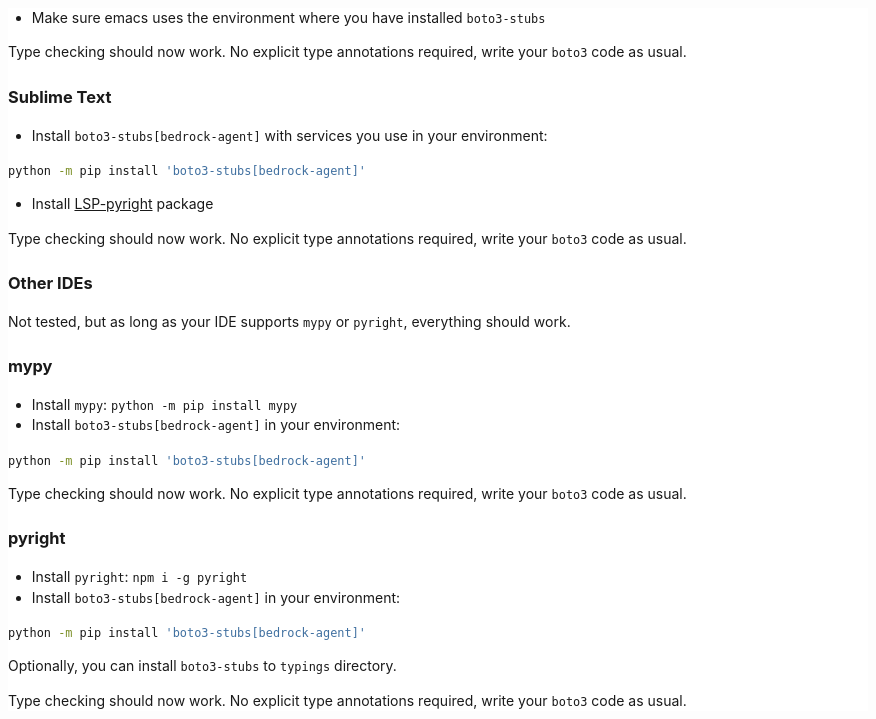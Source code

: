 - Make sure emacs uses the environment where you have installed `boto3-stubs`

Type checking should now work. No explicit type annotations required, write
your `boto3` code as usual.

<a id="sublime-text"></a>

### Sublime Text

- Install `boto3-stubs[bedrock-agent]` with services you use in your
  environment:

```bash
python -m pip install 'boto3-stubs[bedrock-agent]'
```

- Install [LSP-pyright](https://github.com/sublimelsp/LSP-pyright) package

Type checking should now work. No explicit type annotations required, write
your `boto3` code as usual.

<a id="other-ides"></a>

### Other IDEs

Not tested, but as long as your IDE supports `mypy` or `pyright`, everything
should work.

<a id="mypy"></a>

### mypy

- Install `mypy`: `python -m pip install mypy`
- Install `boto3-stubs[bedrock-agent]` in your environment:

```bash
python -m pip install 'boto3-stubs[bedrock-agent]'
```

Type checking should now work. No explicit type annotations required, write
your `boto3` code as usual.

<a id="pyright"></a>

### pyright

- Install `pyright`: `npm i -g pyright`
- Install `boto3-stubs[bedrock-agent]` in your environment:

```bash
python -m pip install 'boto3-stubs[bedrock-agent]'
```

Optionally, you can install `boto3-stubs` to `typings` directory.

Type checking should now work. No explicit type annotations required, write
your `boto3` code as usual.

<a id="explicit-type-annotations"></a>
